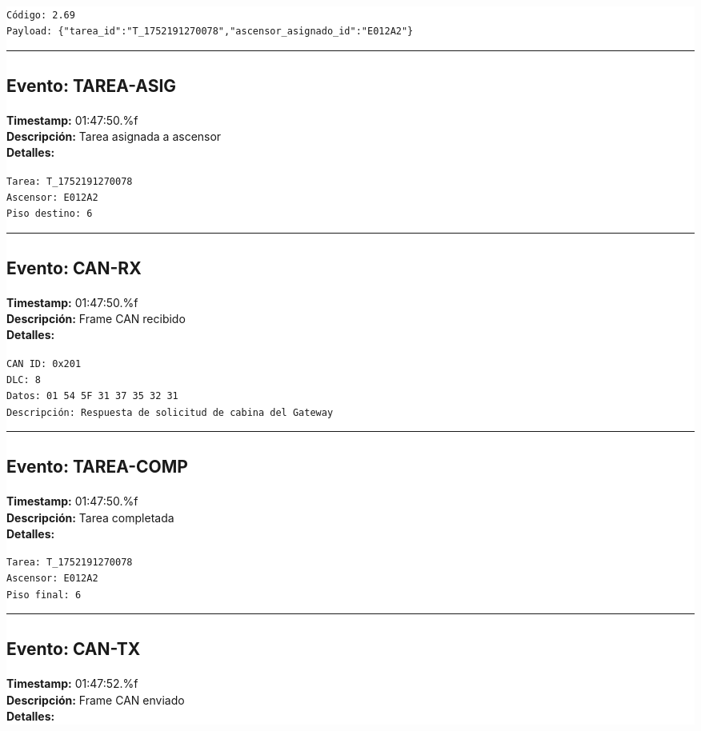 ```
Código: 2.69
Payload: {"tarea_id":"T_1752191270078","ascensor_asignado_id":"E012A2"}
```

---

## Evento: TAREA-ASIG

**Timestamp:** 01:47:50.%f  
**Descripción:** Tarea asignada a ascensor  
**Detalles:**

```
Tarea: T_1752191270078
Ascensor: E012A2
Piso destino: 6
```

---

## Evento: CAN-RX

**Timestamp:** 01:47:50.%f  
**Descripción:** Frame CAN recibido  
**Detalles:**

```
CAN ID: 0x201
DLC: 8
Datos: 01 54 5F 31 37 35 32 31 
Descripción: Respuesta de solicitud de cabina del Gateway
```

---

## Evento: TAREA-COMP

**Timestamp:** 01:47:50.%f  
**Descripción:** Tarea completada  
**Detalles:**

```
Tarea: T_1752191270078
Ascensor: E012A2
Piso final: 6
```

---

## Evento: CAN-TX

**Timestamp:** 01:47:52.%f  
**Descripción:** Frame CAN enviado  
**Detalles:**

